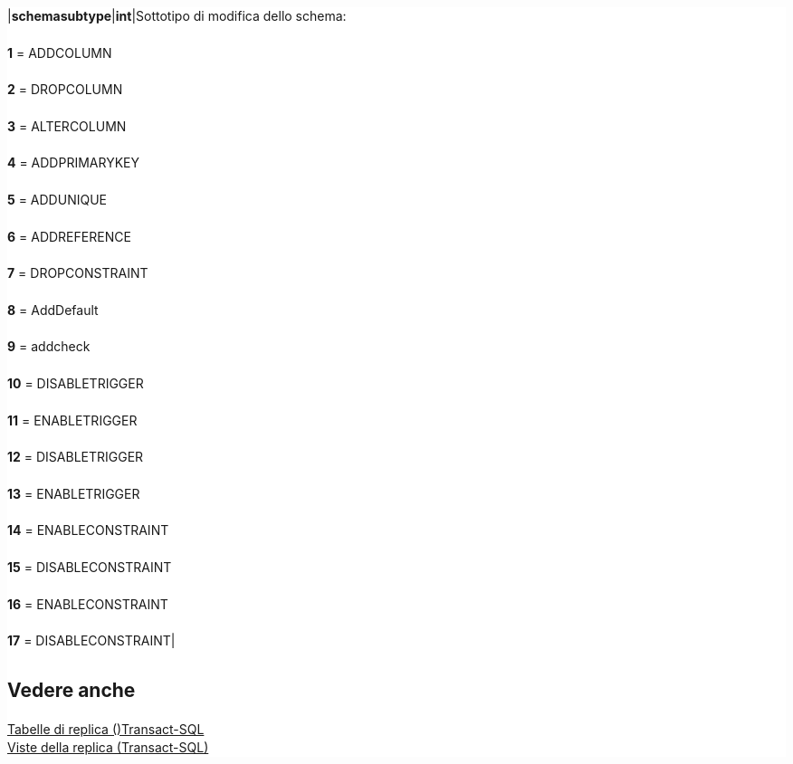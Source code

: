 |**schemasubtype**|**int**|Sottotipo di modifica dello schema:<br /><br /> **1** = ADDCOLUMN<br /><br /> **2** = DROPCOLUMN<br /><br /> **3** = ALTERCOLUMN<br /><br /> **4** = ADDPRIMARYKEY<br /><br /> **5** = ADDUNIQUE<br /><br /> **6** = ADDREFERENCE<br /><br /> **7** = DROPCONSTRAINT<br /><br /> **8** = AddDefault<br /><br /> **9** = addcheck<br /><br /> **10** = DISABLETRIGGER<br /><br /> **11** = ENABLETRIGGER<br /><br /> **12** = DISABLETRIGGER<br /><br /> **13** = ENABLETRIGGER<br /><br /> **14** = ENABLECONSTRAINT<br /><br /> **15** = DISABLECONSTRAINT<br /><br /> **16** = ENABLECONSTRAINT<br /><br /> **17** = DISABLECONSTRAINT|  
  
## <a name="see-also"></a>Vedere anche  
 [Tabelle di replica &#40;&#41;Transact-SQL ](../../relational-databases/system-tables/replication-tables-transact-sql.md)   
 [Viste della replica &#40;Transact-SQL&#41;](../../relational-databases/system-views/replication-views-transact-sql.md)  
  
  

